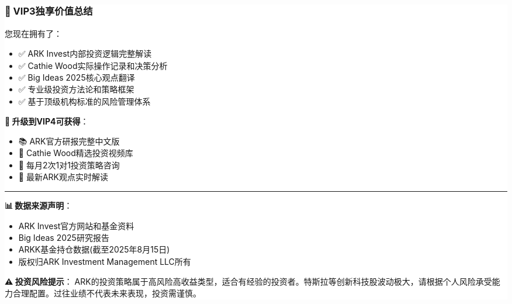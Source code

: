 ### 💎 VIP3独享价值总结

您现在拥有了：
- ✅ ARK Invest内部投资逻辑完整解读
- ✅ Cathie Wood实际操作记录和决策分析
- ✅ Big Ideas 2025核心观点翻译
- ✅ 专业级投资方法论和策略框架
- ✅ 基于顶级机构标准的风险管理体系

**🚀 升级到VIP4可获得**：
- 📚 ARK官方研报完整中文版
- 🎥 Cathie Wood精选投资视频库
- 💬 每月2次1对1投资策略咨询
- 🔄 最新ARK观点实时解读

---

**📊 数据来源声明**：
- ARK Invest官方网站和基金资料
- Big Ideas 2025研究报告
- ARKK基金持仓数据(截至2025年8月15日)
- 版权归ARK Investment Management LLC所有

**⚠️ 投资风险提示**：
ARK的投资策略属于高风险高收益类型，适合有经验的投资者。特斯拉等创新科技股波动极大，请根据个人风险承受能力合理配置。过往业绩不代表未来表现，投资需谨慎。